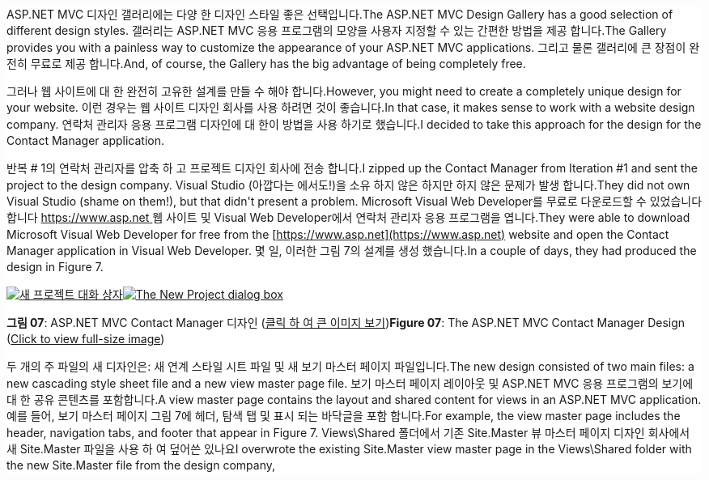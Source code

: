 <span data-ttu-id="e54b2-173">ASP.NET MVC 디자인 갤러리에는 다양 한 디자인 스타일 좋은 선택입니다.</span><span class="sxs-lookup"><span data-stu-id="e54b2-173">The ASP.NET MVC Design Gallery has a good selection of different design styles.</span></span> <span data-ttu-id="e54b2-174">갤러리는 ASP.NET MVC 응용 프로그램의 모양을 사용자 지정할 수 있는 간편한 방법을 제공 합니다.</span><span class="sxs-lookup"><span data-stu-id="e54b2-174">The Gallery provides you with a painless way to customize the appearance of your ASP.NET MVC applications.</span></span> <span data-ttu-id="e54b2-175">그리고 물론 갤러리에 큰 장점이 완전히 무료로 제공 합니다.</span><span class="sxs-lookup"><span data-stu-id="e54b2-175">And, of course, the Gallery has the big advantage of being completely free.</span></span>

<span data-ttu-id="e54b2-176">그러나 웹 사이트에 대 한 완전히 고유한 설계를 만들 수 해야 합니다.</span><span class="sxs-lookup"><span data-stu-id="e54b2-176">However, you might need to create a completely unique design for your website.</span></span> <span data-ttu-id="e54b2-177">이런 경우는 웹 사이트 디자인 회사를 사용 하려면 것이 좋습니다.</span><span class="sxs-lookup"><span data-stu-id="e54b2-177">In that case, it makes sense to work with a website design company.</span></span> <span data-ttu-id="e54b2-178">연락처 관리자 응용 프로그램 디자인에 대 한이 방법을 사용 하기로 했습니다.</span><span class="sxs-lookup"><span data-stu-id="e54b2-178">I decided to take this approach for the design for the Contact Manager application.</span></span>

<span data-ttu-id="e54b2-179">반복 # 1의 연락처 관리자를 압축 하 고 프로젝트 디자인 회사에 전송 합니다.</span><span class="sxs-lookup"><span data-stu-id="e54b2-179">I zipped up the Contact Manager from Iteration #1 and sent the project to the design company.</span></span> <span data-ttu-id="e54b2-180">Visual Studio (아깝다는 에서도!)을 소유 하지 않은 하지만 하지 않은 문제가 발생 합니다.</span><span class="sxs-lookup"><span data-stu-id="e54b2-180">They did not own Visual Studio (shame on them!), but that didn't present a problem.</span></span> <span data-ttu-id="e54b2-181">Microsoft Visual Web Developer를 무료로 다운로드할 수 있었습니다 합니다 [ https://www.asp.net ](https://www.asp.net) 웹 사이트 및 Visual Web Developer에서 연락처 관리자 응용 프로그램을 엽니다.</span><span class="sxs-lookup"><span data-stu-id="e54b2-181">They were able to download Microsoft Visual Web Developer for free from the [https://www.asp.net](https://www.asp.net) website and open the Contact Manager application in Visual Web Developer.</span></span> <span data-ttu-id="e54b2-182">몇 일, 이러한 그림 7의 설계를 생성 했습니다.</span><span class="sxs-lookup"><span data-stu-id="e54b2-182">In a couple of days, they had produced the design in Figure 7.</span></span>


<span data-ttu-id="e54b2-183">[![새 프로젝트 대화 상자](iteration-2-make-the-application-look-nice-cs/_static/image7.jpg)](iteration-2-make-the-application-look-nice-cs/_static/image13.png)</span><span class="sxs-lookup"><span data-stu-id="e54b2-183">[![The New Project dialog box](iteration-2-make-the-application-look-nice-cs/_static/image7.jpg)](iteration-2-make-the-application-look-nice-cs/_static/image13.png)</span></span>

<span data-ttu-id="e54b2-184">**그림 07**: ASP.NET MVC Contact Manager 디자인 ([클릭 하 여 큰 이미지 보기](iteration-2-make-the-application-look-nice-cs/_static/image14.png))</span><span class="sxs-lookup"><span data-stu-id="e54b2-184">**Figure 07**: The ASP.NET MVC Contact Manager Design ([Click to view full-size image](iteration-2-make-the-application-look-nice-cs/_static/image14.png))</span></span>


<span data-ttu-id="e54b2-185">두 개의 주 파일의 새 디자인은: 새 연계 스타일 시트 파일 및 새 보기 마스터 페이지 파일입니다.</span><span class="sxs-lookup"><span data-stu-id="e54b2-185">The new design consisted of two main files: a new cascading style sheet file and a new view master page file.</span></span> <span data-ttu-id="e54b2-186">보기 마스터 페이지 레이아웃 및 ASP.NET MVC 응용 프로그램의 보기에 대 한 공유 콘텐츠를 포함합니다.</span><span class="sxs-lookup"><span data-stu-id="e54b2-186">A view master page contains the layout and shared content for views in an ASP.NET MVC application.</span></span> <span data-ttu-id="e54b2-187">예를 들어, 보기 마스터 페이지 그림 7에 헤더, 탐색 탭 및 표시 되는 바닥글을 포함 합니다.</span><span class="sxs-lookup"><span data-stu-id="e54b2-187">For example, the view master page includes the header, navigation tabs, and footer that appear in Figure 7.</span></span> <span data-ttu-id="e54b2-188">Views\Shared 폴더에서 기존 Site.Master 뷰 마스터 페이지 디자인 회사에서 새 Site.Master 파일을 사용 하 여 덮어쓴 있나요</span><span class="sxs-lookup"><span data-stu-id="e54b2-188">I overwrote the existing Site.Master view master page in the Views\Shared folder with the new Site.Master file from the design company,</span></span>
